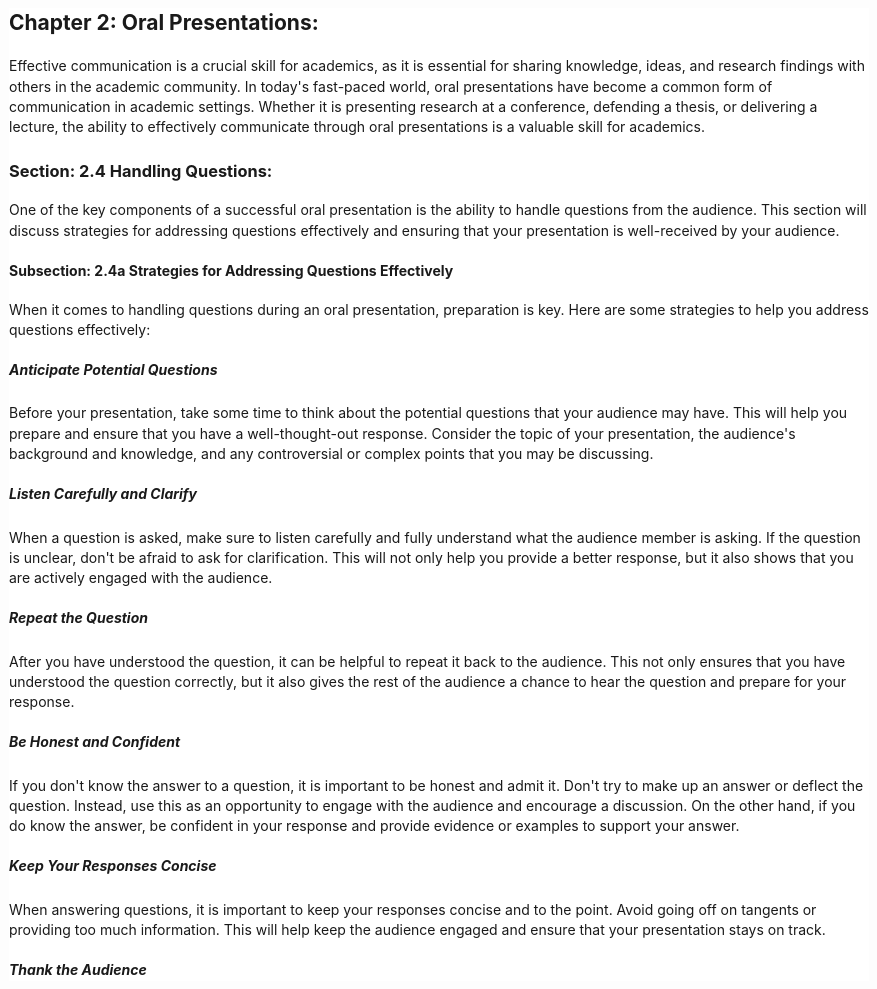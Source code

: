 
## Chapter 2: Oral Presentations:

Effective communication is a crucial skill for academics, as it is essential for sharing knowledge, ideas, and research findings with others in the academic community. In today's fast-paced world, oral presentations have become a common form of communication in academic settings. Whether it is presenting research at a conference, defending a thesis, or delivering a lecture, the ability to effectively communicate through oral presentations is a valuable skill for academics.

### Section: 2.4 Handling Questions:

One of the key components of a successful oral presentation is the ability to handle questions from the audience. This section will discuss strategies for addressing questions effectively and ensuring that your presentation is well-received by your audience.

#### Subsection: 2.4a Strategies for Addressing Questions Effectively

When it comes to handling questions during an oral presentation, preparation is key. Here are some strategies to help you address questions effectively:

##### Anticipate Potential Questions

Before your presentation, take some time to think about the potential questions that your audience may have. This will help you prepare and ensure that you have a well-thought-out response. Consider the topic of your presentation, the audience's background and knowledge, and any controversial or complex points that you may be discussing.

##### Listen Carefully and Clarify

When a question is asked, make sure to listen carefully and fully understand what the audience member is asking. If the question is unclear, don't be afraid to ask for clarification. This will not only help you provide a better response, but it also shows that you are actively engaged with the audience.

##### Repeat the Question

After you have understood the question, it can be helpful to repeat it back to the audience. This not only ensures that you have understood the question correctly, but it also gives the rest of the audience a chance to hear the question and prepare for your response.

##### Be Honest and Confident

If you don't know the answer to a question, it is important to be honest and admit it. Don't try to make up an answer or deflect the question. Instead, use this as an opportunity to engage with the audience and encourage a discussion. On the other hand, if you do know the answer, be confident in your response and provide evidence or examples to support your answer.

##### Keep Your Responses Concise

When answering questions, it is important to keep your responses concise and to the point. Avoid going off on tangents or providing too much information. This will help keep the audience engaged and ensure that your presentation stays on track.

##### Thank the Audience
